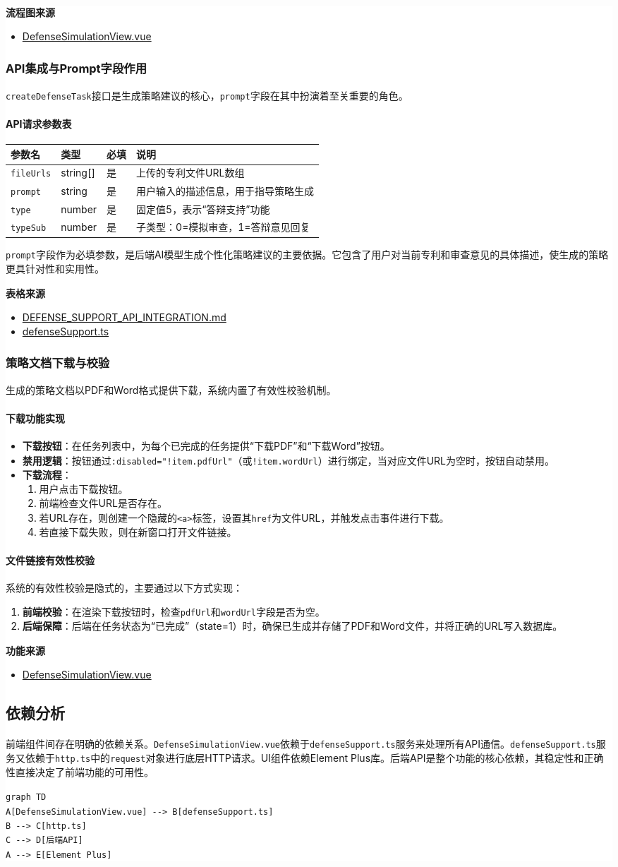 **流程图来源**
- [DefenseSimulationView.vue](file://src/views/defense-support/DefenseSimulationView.vue#L112-L120)

### API集成与Prompt字段作用
`createDefenseTask`接口是生成策略建议的核心，`prompt`字段在其中扮演着至关重要的角色。

#### API请求参数表
| 参数名 | 类型 | 必填 | 说明 |
| :--- | :--- | :--- | :--- |
| `fileUrls` | string[] | 是 | 上传的专利文件URL数组 |
| `prompt` | string | 是 | 用户输入的描述信息，用于指导策略生成 |
| `type` | number | 是 | 固定值5，表示“答辩支持”功能 |
| `typeSub` | number | 是 | 子类型：0=模拟审查，1=答辩意见回复 |

`prompt`字段作为必填参数，是后端AI模型生成个性化策略建议的主要依据。它包含了用户对当前专利和审查意见的具体描述，使生成的策略更具针对性和实用性。

**表格来源**
- [DEFENSE_SUPPORT_API_INTEGRATION.md](file://DEFENSE_SUPPORT_API_INTEGRATION.md#L110-L131)
- [defenseSupport.ts](file://src/services/defenseSupport.ts#L100-L150)

### 策略文档下载与校验
生成的策略文档以PDF和Word格式提供下载，系统内置了有效性校验机制。

#### 下载功能实现
- **下载按钮**：在任务列表中，为每个已完成的任务提供“下载PDF”和“下载Word”按钮。
- **禁用逻辑**：按钮通过`:disabled="!item.pdfUrl"`（或`!item.wordUrl`）进行绑定，当对应文件URL为空时，按钮自动禁用。
- **下载流程**：
  1. 用户点击下载按钮。
  2. 前端检查文件URL是否存在。
  3. 若URL存在，则创建一个隐藏的`<a>`标签，设置其`href`为文件URL，并触发点击事件进行下载。
  4. 若直接下载失败，则在新窗口打开文件链接。

#### 文件链接有效性校验
系统的有效性校验是隐式的，主要通过以下方式实现：
1. **前端校验**：在渲染下载按钮时，检查`pdfUrl`和`wordUrl`字段是否为空。
2. **后端保障**：后端在任务状态为“已完成”（state=1）时，确保已生成并存储了PDF和Word文件，并将正确的URL写入数据库。

**功能来源**
- [DefenseSimulationView.vue](file://src/views/defense-support/DefenseSimulationView.vue#L121-L148)

## 依赖分析
前端组件间存在明确的依赖关系。`DefenseSimulationView.vue`依赖于`defenseSupport.ts`服务来处理所有API通信。`defenseSupport.ts`服务又依赖于`http.ts`中的`request`对象进行底层HTTP请求。UI组件依赖Element Plus库。后端API是整个功能的核心依赖，其稳定性和正确性直接决定了前端功能的可用性。

```mermaid
graph TD
A[DefenseSimulationView.vue] --> B[defenseSupport.ts]
B --> C[http.ts]
C --> D[后端API]
A --> E[Element Plus]
```
